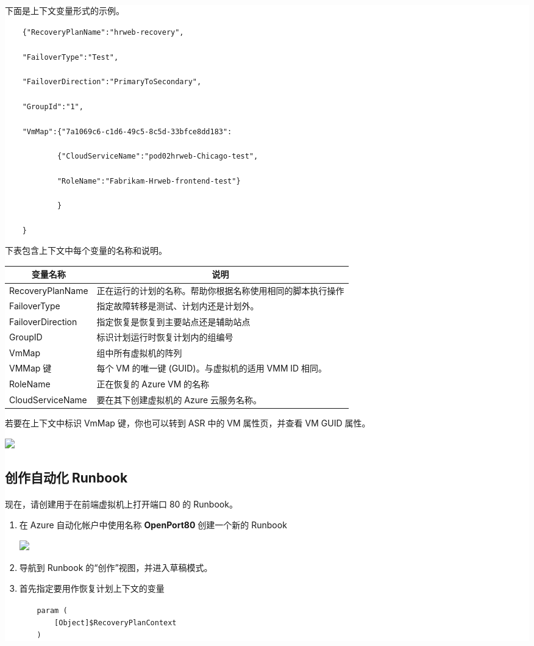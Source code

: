 下面是上下文变量形式的示例。

        {"RecoveryPlanName":"hrweb-recovery",

        "FailoverType":"Test",

        "FailoverDirection":"PrimaryToSecondary",

        "GroupId":"1",

        "VmMap":{"7a1069c6-c1d6-49c5-8c5d-33bfce8dd183":

                {"CloudServiceName":"pod02hrweb-Chicago-test",

                "RoleName":"Fabrikam-Hrweb-frontend-test"}

                }

        }


下表包含上下文中每个变量的名称和说明。

| **变量名称** | **说明** |
| --- | --- |
| RecoveryPlanName |正在运行的计划的名称。帮助你根据名称使用相同的脚本执行操作 |
| FailoverType |指定故障转移是测试、计划内还是计划外。 |
| FailoverDirection |指定恢复是恢复到主要站点还是辅助站点 |
| GroupID |标识计划运行时恢复计划内的组编号 |
| VmMap |组中所有虚拟机的阵列 |
| VMMap 键 |每个 VM 的唯一键 (GUID)。与虚拟机的适用 VMM ID 相同。 |
| RoleName |正在恢复的 Azure VM 的名称 |
| CloudServiceName |要在其下创建虚拟机的 Azure 云服务名称。 |

若要在上下文中标识 VmMap 键，你也可以转到 ASR 中的 VM 属性页，并查看 VM GUID 属性。

![](./media/site-recovery-runbook-automation/13.png)

## 创作自动化 Runbook
现在，请创建用于在前端虚拟机上打开端口 80 的 Runbook。

1. 在 Azure 自动化帐户中使用名称 **OpenPort80** 创建一个新的 Runbook
   
   ![](./media/site-recovery-runbook-automation/14.png)
2. 导航到 Runbook 的“创作”视图，并进入草稿模式。
3. 首先指定要用作恢复计划上下文的变量
   

	       param (
	           [Object]$RecoveryPlanContext
	       )
   